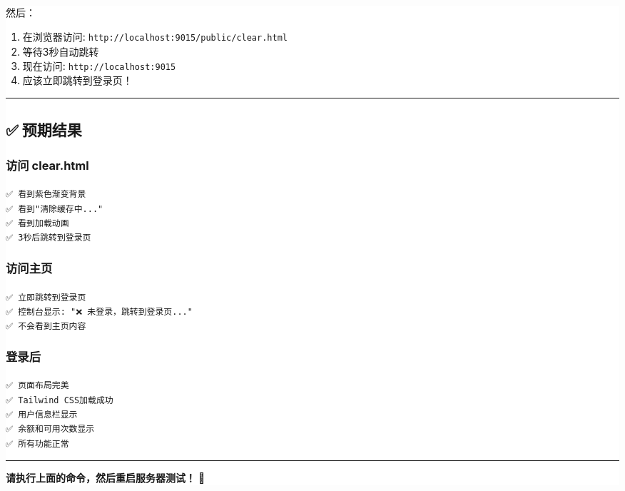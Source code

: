 ```bash
```

然后：

1. 在浏览器访问: `http://localhost:9015/public/clear.html`
2. 等待3秒自动跳转
3. 现在访问: `http://localhost:9015`
4. 应该立即跳转到登录页！

---

## ✅ 预期结果

### 访问 clear.html
```
✅ 看到紫色渐变背景
✅ 看到"清除缓存中..."
✅ 看到加载动画
✅ 3秒后跳转到登录页
```

### 访问主页
```
✅ 立即跳转到登录页
✅ 控制台显示: "❌ 未登录，跳转到登录页..."
✅ 不会看到主页内容
```

### 登录后
```
✅ 页面布局完美
✅ Tailwind CSS加载成功
✅ 用户信息栏显示
✅ 余额和可用次数显示
✅ 所有功能正常
```

---

**请执行上面的命令，然后重启服务器测试！** 🚀
